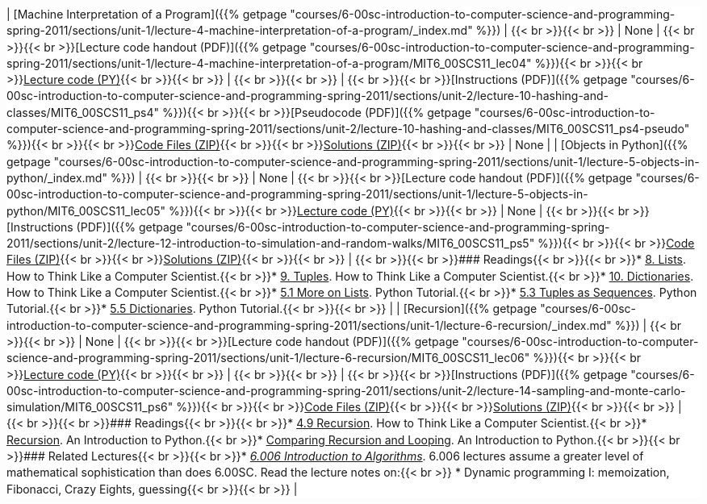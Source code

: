 | [Machine Interpretation of a Program]({{% getpage "courses/6-00sc-introduction-to-computer-science-and-programming-spring-2011/sections/unit-1/lecture-4-machine-interpretation-of-a-program/_index.md" %}}) | {{< br >}}{{< br >}} | None | {{< br >}}{{< br >}}[Lecture code handout (PDF)]({{% getpage "courses/6-00sc-introduction-to-computer-science-and-programming-spring-2011/sections/unit-1/lecture-4-machine-interpretation-of-a-program/MIT6_00SCS11_lec04" %}}){{< br >}}{{< br >}}[Lecture code (PY)](https://open-learning-course-data-ci.s3.amazonaws.com/6-00sc-introduction-to-computer-science-and-programming-spring-2011/e3f2450fe7bfcad1f1306f18ac95c9bd_lec04.py){{< br >}}{{< br >}} | {{< br >}}{{< br >}} | {{< br >}}{{< br >}}[Instructions (PDF)]({{% getpage "courses/6-00sc-introduction-to-computer-science-and-programming-spring-2011/sections/unit-2/lecture-10-hashing-and-classes/MIT6_00SCS11_ps4" %}}){{< br >}}{{< br >}}[Pseudocode (PDF)]({{% getpage "courses/6-00sc-introduction-to-computer-science-and-programming-spring-2011/sections/unit-2/lecture-10-hashing-and-classes/MIT6_00SCS11_ps4-pseudo" %}}){{< br >}}{{< br >}}[Code Files (ZIP)](https://open-learning-course-data-ci.s3.amazonaws.com/6-00sc-introduction-to-computer-science-and-programming-spring-2011/52f127bc633a8712af2e00487b1358ba_ps4.zip){{< br >}}{{< br >}}[Solutions (ZIP)](https://open-learning-course-data-ci.s3.amazonaws.com/6-00sc-introduction-to-computer-science-and-programming-spring-2011/ba96a4843a04b800654367757fe46d8c_ps4_sol.zip){{< br >}}{{< br >}} | None |
| [Objects in Python]({{% getpage "courses/6-00sc-introduction-to-computer-science-and-programming-spring-2011/sections/unit-1/lecture-5-objects-in-python/_index.md" %}}) | {{< br >}}{{< br >}} | None | {{< br >}}{{< br >}}[Lecture code handout (PDF)]({{% getpage "courses/6-00sc-introduction-to-computer-science-and-programming-spring-2011/sections/unit-1/lecture-5-objects-in-python/MIT6_00SCS11_lec05" %}}){{< br >}}{{< br >}}[Lecture code (PY)](https://open-learning-course-data-ci.s3.amazonaws.com/6-00sc-introduction-to-computer-science-and-programming-spring-2011/5f240722fdef041eeae5a6ebf3a9a3ee_lec05.py){{< br >}}{{< br >}} | None | {{< br >}}{{< br >}}[Instructions (PDF)]({{% getpage "courses/6-00sc-introduction-to-computer-science-and-programming-spring-2011/sections/unit-2/lecture-12-introduction-to-simulation-and-random-walks/MIT6_00SCS11_ps5" %}}){{< br >}}{{< br >}}[Code Files (ZIP)](https://open-learning-course-data-ci.s3.amazonaws.com/6-00sc-introduction-to-computer-science-and-programming-spring-2011/6a8d6217ad4f264b9a312d05bb6d430e_ps5.zip){{< br >}}{{< br >}}[Solutions (ZIP)](https://open-learning-course-data-ci.s3.amazonaws.com/6-00sc-introduction-to-computer-science-and-programming-spring-2011/052cd67815743abf7f406dfbb50112a0_ps5_sol.zip){{< br >}}{{< br >}} | {{< br >}}{{< br >}}### Readings{{< br >}}{{< br >}}*   [8\. Lists](http://www.greenteapress.com/thinkpython/thinkCSpy/html/chap08.html). How to Think Like a Computer Scientist.{{< br >}}*   [9\. Tuples](http://www.greenteapress.com/thinkpython/thinkCSpy/html/chap09.html). How to Think Like a Computer Scientist.{{< br >}}*   [10\. Dictionaries](http://www.greenteapress.com/thinkpython/thinkCSpy/html/chap10.html). How to Think Like a Computer Scientist.{{< br >}}*   [5.1 More on Lists](http://docs.python.org/tutorial/datastructures.html#more-on-lists). Python Tutorial.{{< br >}}*   [5.3 Tuples as Sequences](http://docs.python.org/tutorial/datastructures.html#tut-tuples). Python Tutorial.{{< br >}}*   [5.5 Dictionaries](http://docs.python.org/tutorial/datastructures.html#dictionaries). Python Tutorial.{{< br >}}{{< br >}} |
| [Recursion]({{% getpage "courses/6-00sc-introduction-to-computer-science-and-programming-spring-2011/sections/unit-1/lecture-6-recursion/_index.md" %}}) | {{< br >}}{{< br >}} | None | {{< br >}}{{< br >}}[Lecture code handout (PDF)]({{% getpage "courses/6-00sc-introduction-to-computer-science-and-programming-spring-2011/sections/unit-1/lecture-6-recursion/MIT6_00SCS11_lec06" %}}){{< br >}}{{< br >}}[Lecture code (PY)](https://open-learning-course-data-ci.s3.amazonaws.com/6-00sc-introduction-to-computer-science-and-programming-spring-2011/47eb608478d8fb1ed999357c3b2fec8c_lec06.py){{< br >}}{{< br >}} | {{< br >}}{{< br >}} | {{< br >}}{{< br >}}[Instructions (PDF)]({{% getpage "courses/6-00sc-introduction-to-computer-science-and-programming-spring-2011/sections/unit-2/lecture-14-sampling-and-monte-carlo-simulation/MIT6_00SCS11_ps6" %}}){{< br >}}{{< br >}}[Code Files (ZIP)](https://open-learning-course-data-ci.s3.amazonaws.com/6-00sc-introduction-to-computer-science-and-programming-spring-2011/9c7269110becbf03d487310ce3ac60d5_ps6.zip){{< br >}}{{< br >}}[Solutions (ZIP)](https://open-learning-course-data-ci.s3.amazonaws.com/6-00sc-introduction-to-computer-science-and-programming-spring-2011/53a34fc946b797fe142b9b8b9eba71cd_ps6_sol.zip){{< br >}}{{< br >}} | {{< br >}}{{< br >}}### Readings{{< br >}}{{< br >}}*   [4.9 Recursion](http://www.greenteapress.com/thinkpython/thinkCSpy/html/chap04.html). How to Think Like a Computer Scientist.{{< br >}}*   [Recursion](http://www.slideshare.net/dtinth/introduction-to-recursion-python). An Introduction to Python.{{< br >}}*   [Comparing Recursion and Looping](http://troll.cs.ua.edu/ACP-PY/index_18.html). An Introduction to Python.{{< br >}}{{< br >}}### Related Lectures{{< br >}}{{< br >}}*   [_6.006 Introduction to Algorithms_](./resolveuid/9b977a8843b628dcdf25c62dd8c455e3). 6.006 lectures assume a greater level of mathematical sophistication than does 6.00SC. Read the lecture notes on:{{< br >}}    *   Dynamic programming I: memoization, Fibonacci, Crazy Eights, guessing{{< br >}}{{< br >}} |